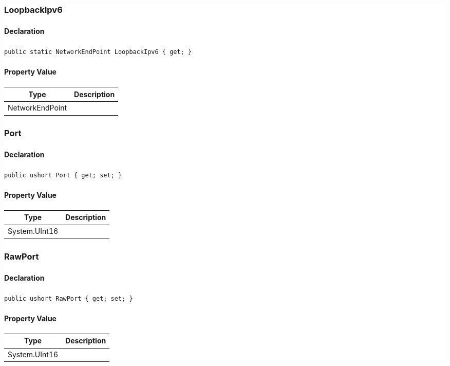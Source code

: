 ### LoopbackIpv6

<div class="markdown level1 summary">

</div>

<div class="markdown level1 conceptual">

</div>

#### Declaration

    public static NetworkEndPoint LoopbackIpv6 { get; }

#### Property Value

| Type            | Description |
|-----------------|-------------|
| NetworkEndPoint |             |

### Port

<div class="markdown level1 summary">

</div>

<div class="markdown level1 conceptual">

</div>

#### Declaration

    public ushort Port { get; set; }

#### Property Value

| Type          | Description |
|---------------|-------------|
| System.UInt16 |             |

### RawPort

<div class="markdown level1 summary">

</div>

<div class="markdown level1 conceptual">

</div>

#### Declaration

    public ushort RawPort { get; set; }

#### Property Value

| Type          | Description |
|---------------|-------------|
| System.UInt16 |             |
